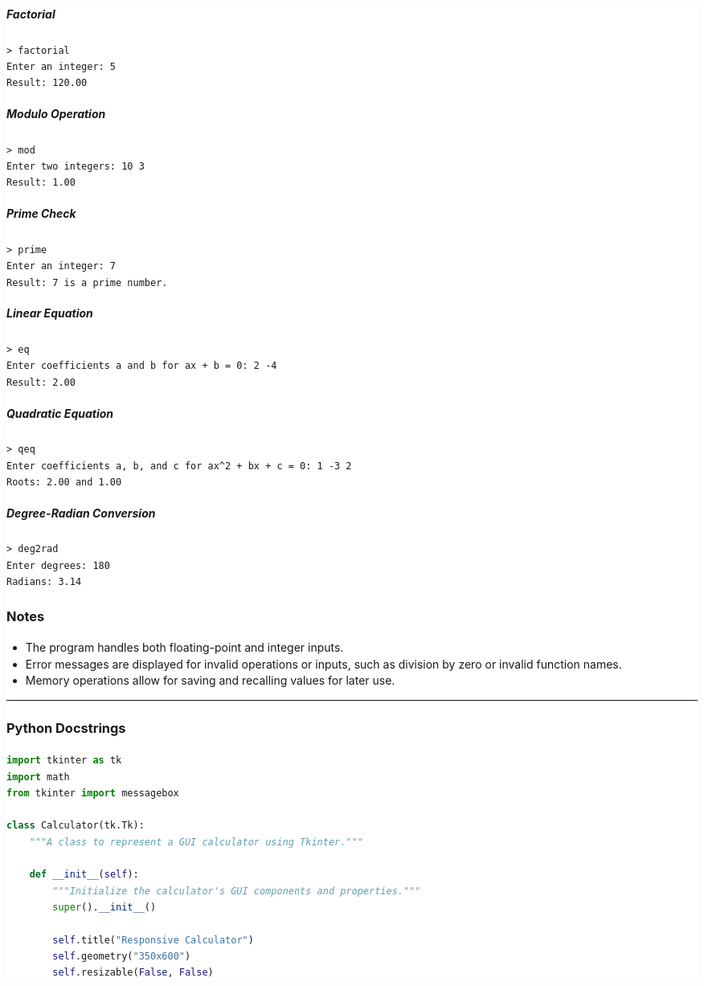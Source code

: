 ##### Factorial
```
> factorial
Enter an integer: 5
Result: 120.00
```

##### Modulo Operation
```
> mod
Enter two integers: 10 3
Result: 1.00
```

##### Prime Check
```
> prime
Enter an integer: 7
Result: 7 is a prime number.
```

##### Linear Equation
```
> eq
Enter coefficients a and b for ax + b = 0: 2 -4
Result: 2.00
```

##### Quadratic Equation
```
> qeq
Enter coefficients a, b, and c for ax^2 + bx + c = 0: 1 -3 2
Roots: 2.00 and 1.00
```

##### Degree-Radian Conversion
```
> deg2rad
Enter degrees: 180
Radians: 3.14
```

### Notes
- The program handles both floating-point and integer inputs.
- Error messages are displayed for invalid operations or inputs, such as division by zero or invalid function names.
- Memory operations allow for saving and recalling values for later use.

---

### Python Docstrings

```python
import tkinter as tk
import math
from tkinter import messagebox

class Calculator(tk.Tk):
    """A class to represent a GUI calculator using Tkinter."""

    def __init__(self):
        """Initialize the calculator's GUI components and properties."""
        super().__init__()

        self.title("Responsive Calculator")
        self.geometry("350x600")
        self.resizable(False, False)
```